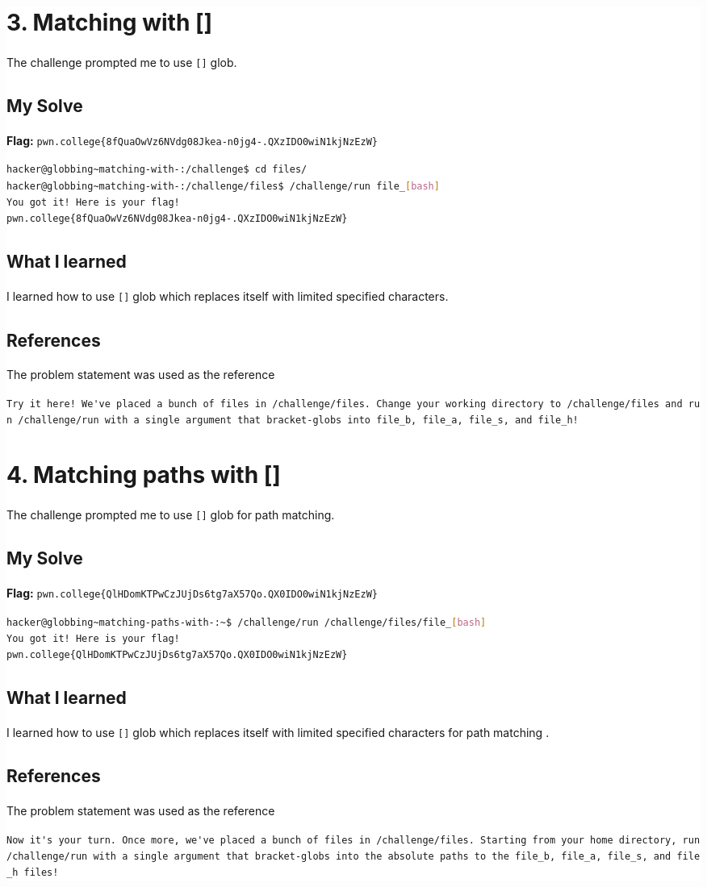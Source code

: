 # 3. Matching with []   
The challenge prompted me to use `[]` glob. 

## My Solve
**Flag:** `pwn.college{8fQuaOwVz6NVdg08Jkea-n0jg4-.QXzIDO0wiN1kjNzEzW}`

```bash
hacker@globbing~matching-with-:/challenge$ cd files/
hacker@globbing~matching-with-:/challenge/files$ /challenge/run file_[bash]
You got it! Here is your flag!
pwn.college{8fQuaOwVz6NVdg08Jkea-n0jg4-.QXzIDO0wiN1kjNzEzW}
```

## What I learned
I learned how to use `[]` glob which replaces itself with limited specified characters.

## References
The problem statement was used as the reference
```
Try it here! We've placed a bunch of files in /challenge/files. Change your working directory to /challenge/files and run /challenge/run with a single argument that bracket-globs into file_b, file_a, file_s, and file_h!
```

# 4. Matching paths with []
The challenge prompted me to use `[]` glob for path matching.

## My Solve
**Flag:** `pwn.college{QlHDomKTPwCzJUjDs6tg7aX57Qo.QX0IDO0wiN1kjNzEzW}`

```bash
hacker@globbing~matching-paths-with-:~$ /challenge/run /challenge/files/file_[bash]
You got it! Here is your flag!
pwn.college{QlHDomKTPwCzJUjDs6tg7aX57Qo.QX0IDO0wiN1kjNzEzW}
```

## What I learned
I learned how to use `[]` glob which replaces itself with limited specified characters for path matching    .

## References
The problem statement was used as the reference
```
Now it's your turn. Once more, we've placed a bunch of files in /challenge/files. Starting from your home directory, run /challenge/run with a single argument that bracket-globs into the absolute paths to the file_b, file_a, file_s, and file_h files!
```
